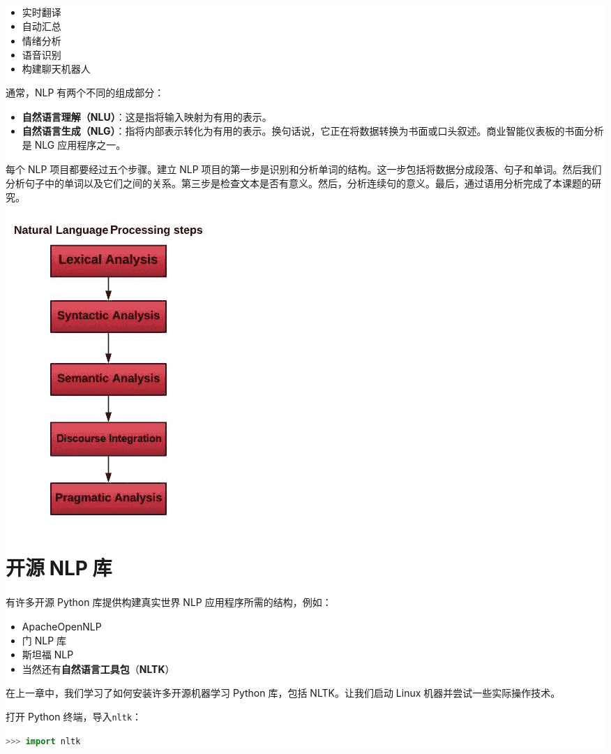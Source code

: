*   实时翻译
*   自动汇总
*   情绪分析
*   语音识别
*   构建聊天机器人

通常，NLP 有两个不同的组成部分：

*   **自然语言理解（NLU）**：这是指将输入映射为有用的表示。
*   **自然语言生成（NLG）**：指将内部表示转化为有用的表示。换句话说，它正在将数据转换为书面或口头叙述。商业智能仪表板的书面分析是 NLG 应用程序之一。

每个 NLP 项目都要经过五个步骤。建立 NLP 项目的第一步是识别和分析单词的结构。这一步包括将数据分成段落、句子和单词。然后我们分析句子中的单词以及它们之间的关系。第三步是检查文本是否有意义。然后，分析连续句的意义。最后，通过语用分析完成了本课题的研究。

![](img/00058.jpeg)

# 开源 NLP 库

有许多开源 Python 库提供构建真实世界 NLP 应用程序所需的结构，例如：

*   ApacheOpenNLP
*   门 NLP 库
*   斯坦福 NLP
*   当然还有**自然语言工具包**（**NLTK**）

在上一章中，我们学习了如何安装许多开源机器学习 Python 库，包括 NLTK。让我们启动 Linux 机器并尝试一些实际操作技术。

打开 Python 终端，导入`nltk`：

```py
>>> import nltk
```
